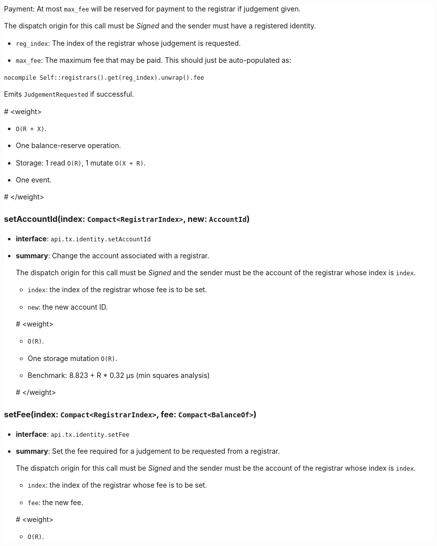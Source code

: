   Payment: At most `max_fee` will be reserved for payment to the registrar if judgement given. 

  The dispatch origin for this call must be _Signed_ and the sender must have a registered identity. 

  - `reg_index`: The index of the registrar whose judgement is requested. 

  - `max_fee`: The maximum fee that may be paid. This should just be auto-populated as:

  ```nocompile Self::registrars().get(reg_index).unwrap().fee ``` 

  Emits `JudgementRequested` if successful. 

  \# \<weight>

   

  - `O(R + X)`.

  - One balance-reserve operation.

  - Storage: 1 read `O(R)`, 1 mutate `O(X + R)`.

  - One event.

  \# \</weight> 
 
### setAccountId(index: `Compact<RegistrarIndex>`, new: `AccountId`)
- **interface**: `api.tx.identity.setAccountId`
- **summary**:   Change the account associated with a registrar. 

  The dispatch origin for this call must be _Signed_ and the sender must be the account of the registrar whose index is `index`. 

  - `index`: the index of the registrar whose fee is to be set. 

  - `new`: the new account ID.

  \# \<weight>

   

  - `O(R)`.

  - One storage mutation `O(R)`.

  - Benchmark: 8.823 + R * 0.32 µs (min squares analysis)

  \# \</weight> 
 
### setFee(index: `Compact<RegistrarIndex>`, fee: `Compact<BalanceOf>`)
- **interface**: `api.tx.identity.setFee`
- **summary**:   Set the fee required for a judgement to be requested from a registrar. 

  The dispatch origin for this call must be _Signed_ and the sender must be the account of the registrar whose index is `index`. 

  - `index`: the index of the registrar whose fee is to be set. 

  - `fee`: the new fee.

  \# \<weight>

   

  - `O(R)`.

  ```